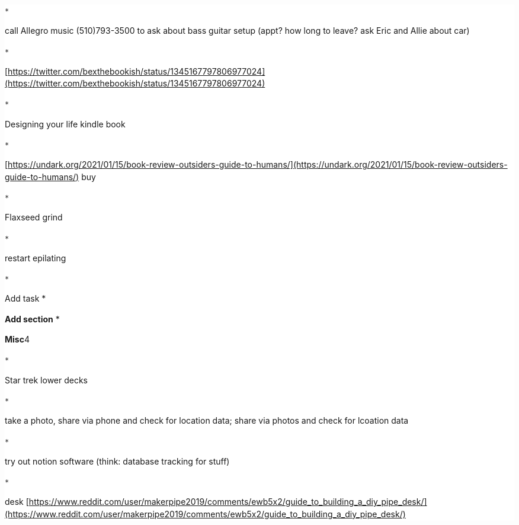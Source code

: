 	* 

call Allegro music (510)793-3500 to ask about bass guitar setup (appt? how long to leave? ask Eric and Allie about car)




	* 

 [https://twitter.com/bexthebookish/status/1345167797806977024](https://twitter.com/bexthebookish/status/1345167797806977024) 

	* 

Designing your life kindle book




	* 

 [https://undark.org/2021/01/15/book-review-outsiders-guide-to-humans/](https://undark.org/2021/01/15/book-review-outsiders-guide-to-humans/)  buy




	* 

Flaxseed grind

	* 

restart epilating




	* 
Add task
* 

**Add section**
* 

**Misc**4



	* 

Star trek lower decks




	* 

take a photo, share via phone and check for location data; share via photos and check for lcoation data

	* 

try out notion software (think: database tracking for stuff)

	* 

desk  [https://www.reddit.com/user/makerpipe2019/comments/ewb5x2/guide_to_building_a_diy_pipe_desk/](https://www.reddit.com/user/makerpipe2019/comments/ewb5x2/guide_to_building_a_diy_pipe_desk/) 
